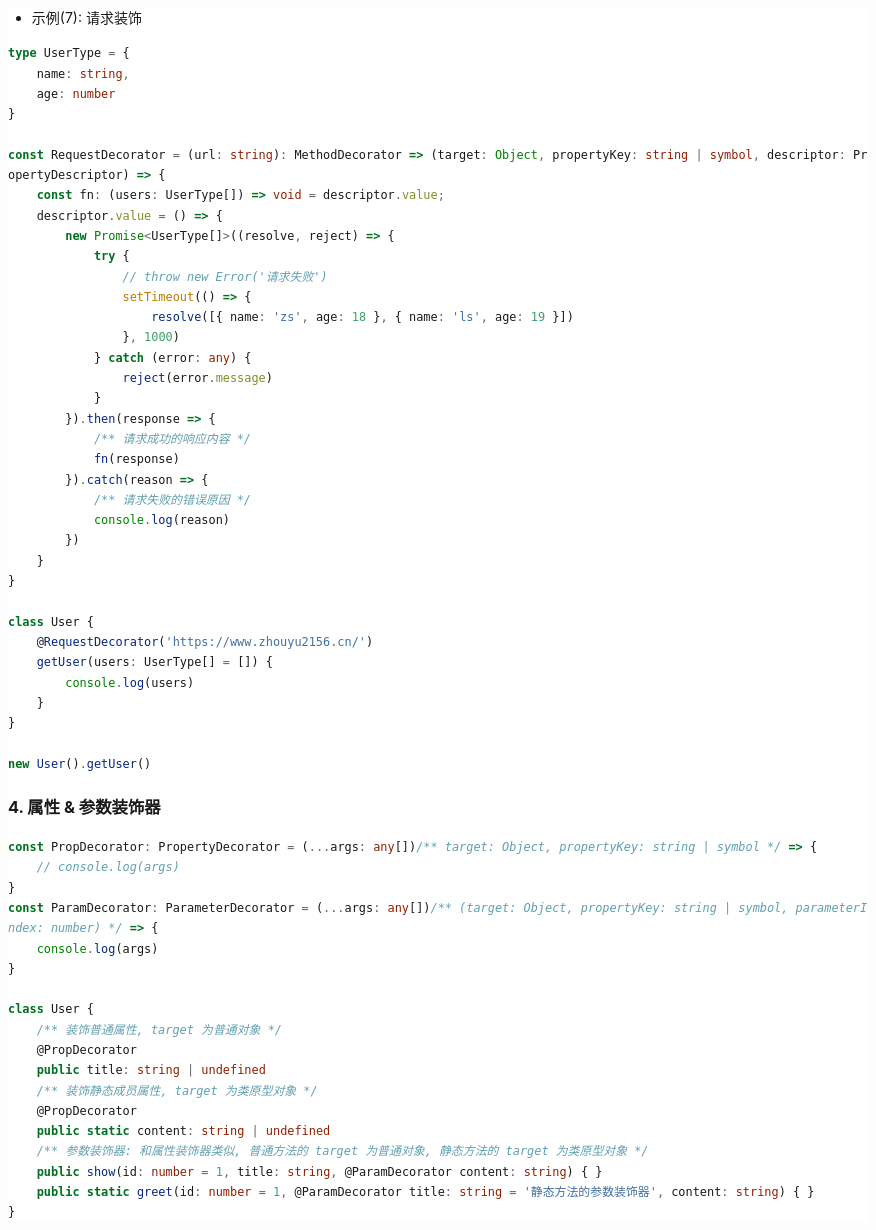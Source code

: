 - 示例(7): 请求装饰
```ts
type UserType = {
    name: string,
    age: number
}

const RequestDecorator = (url: string): MethodDecorator => (target: Object, propertyKey: string | symbol, descriptor: PropertyDescriptor) => {
    const fn: (users: UserType[]) => void = descriptor.value;
    descriptor.value = () => {
        new Promise<UserType[]>((resolve, reject) => {
            try {
                // throw new Error('请求失败')
                setTimeout(() => {
                    resolve([{ name: 'zs', age: 18 }, { name: 'ls', age: 19 }])
                }, 1000)
            } catch (error: any) {
                reject(error.message)
            }
        }).then(response => {
            /** 请求成功的响应内容 */
            fn(response)
        }).catch(reason => {
            /** 请求失败的错误原因 */
            console.log(reason)
        })
    }
}

class User {
    @RequestDecorator('https://www.zhouyu2156.cn/')
    getUser(users: UserType[] = []) {
        console.log(users)
    }
}

new User().getUser()
```


### 4. 属性 & 参数装饰器
```ts
const PropDecorator: PropertyDecorator = (...args: any[])/** target: Object, propertyKey: string | symbol */ => {
    // console.log(args)
}
const ParamDecorator: ParameterDecorator = (...args: any[])/** (target: Object, propertyKey: string | symbol, parameterIndex: number) */ => {
    console.log(args)
}

class User {
    /** 装饰普通属性, target 为普通对象 */
    @PropDecorator
    public title: string | undefined
    /** 装饰静态成员属性, target 为类原型对象 */
    @PropDecorator
    public static content: string | undefined
    /** 参数装饰器: 和属性装饰器类似, 普通方法的 target 为普通对象, 静态方法的 target 为类原型对象 */
    public show(id: number = 1, title: string, @ParamDecorator content: string) { }
    public static greet(id: number = 1, @ParamDecorator title: string = '静态方法的参数装饰器', content: string) { }
}
```

  [key in Weekday]: string;